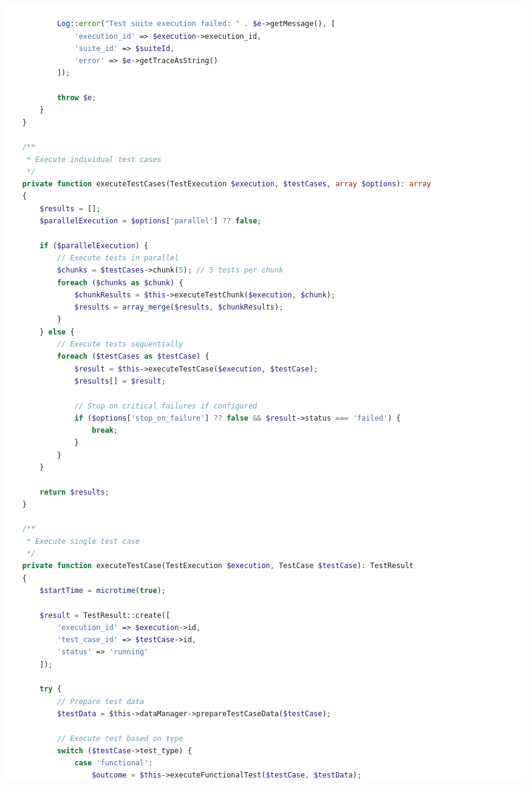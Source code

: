```php
            
            Log::error("Test suite execution failed: " . $e->getMessage(), [
                'execution_id' => $execution->execution_id,
                'suite_id' => $suiteId,
                'error' => $e->getTraceAsString()
            ]);
            
            throw $e;
        }
    }
    
    /**
     * Execute individual test cases
     */
    private function executeTestCases(TestExecution $execution, $testCases, array $options): array
    {
        $results = [];
        $parallelExecution = $options['parallel'] ?? false;
        
        if ($parallelExecution) {
            // Execute tests in parallel
            $chunks = $testCases->chunk(5); // 5 tests per chunk
            foreach ($chunks as $chunk) {
                $chunkResults = $this->executeTestChunk($execution, $chunk);
                $results = array_merge($results, $chunkResults);
            }
        } else {
            // Execute tests sequentially
            foreach ($testCases as $testCase) {
                $result = $this->executeTestCase($execution, $testCase);
                $results[] = $result;
                
                // Stop on critical failures if configured
                if ($options['stop_on_failure'] ?? false && $result->status === 'failed') {
                    break;
                }
            }
        }
        
        return $results;
    }
    
    /**
     * Execute single test case
     */
    private function executeTestCase(TestExecution $execution, TestCase $testCase): TestResult
    {
        $startTime = microtime(true);
        
        $result = TestResult::create([
            'execution_id' => $execution->id,
            'test_case_id' => $testCase->id,
            'status' => 'running'
        ]);
        
        try {
            // Prepare test data
            $testData = $this->dataManager->prepareTestCaseData($testCase);
            
            // Execute test based on type
            switch ($testCase->test_type) {
                case 'functional':
                    $outcome = $this->executeFunctionalTest($testCase, $testData);
```